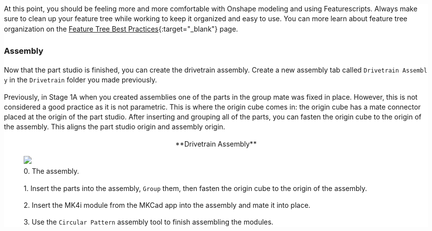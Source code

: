 At this point, you should be feeling more and more comfortable with Onshape modeling and using Featurescripts. Always make sure to clean up your feature tree while working to keep it organized and easy to use. You can more learn about feature tree organization on the [Feature Tree Best Practices](/best-practices/feature-tree-setup/ "Feature Tree Best Practices Page"){:target="_blank"} page.

### Assembly

Now that the part studio is finished, you can create the drivetrain assembly. Create a new assembly tab called `Drivetrain Assembly` in the `Drivetrain` folder you made previously. 

Previously, in Stage 1A when you created assemblies one of the parts in the group mate was fixed in place. However, this is not considered a good practice as it is not parametric. This is where the origin cube comes in: the origin cube has a mate connector placed at the origin of the part studio. After inserting and grouping all of the parts, you can fasten the origin cube to the origin of the assembly. This aligns the part studio origin and assembly origin.

<center>**Drivetrain Assembly**</center>

<div class="slideshow-container">

  
  <div id="slide1" class="mySlides fade">
    <figure>
      <img src="/img/learning-course/stage1c/SwerveBase/dtAssy0.webp" style="width:100%">
      <figcaption>0. The assembly.</figcaption>
    </figure>
  </div>

  <div class="mySlides fade">
    <figure>
      <video width="1920" controls>
        <source src="/img/learning-course/stage1c/SwerveBase/dtAssy1.mp4" type="video/mp4">
        Your browser does not support the video tag.
      </video>
      <figcaption>1. Insert the parts into the assembly, <code>Group</code> them, then fasten the origin cube to the origin of the assembly.</figcaption>
    </figure>
  </div>

  <div class="mySlides fade">
    <figure>
      <video width="1920" controls>
        <source src="/img/learning-course/stage1c/SwerveBase/dtAssy2.mp4" type="video/mp4">
        Your browser does not support the video tag.
      </video>
      <figcaption>2. Insert the MK4i module from the MKCad app into the assembly and mate it into place. </figcaption>
    </figure>
  </div>

  <div class="mySlides fade">
    <figure>
      <video width="1920" controls>
        <source src="/img/learning-course/stage1c/SwerveBase/dtAssy3.mp4" type="video/mp4">
        Your browser does not support the video tag.
      </video>
      <figcaption>3. Use the <code>Circular Pattern</code> assembly tool to finish assembling the modules. </figcaption>
    </figure>
  </div>
